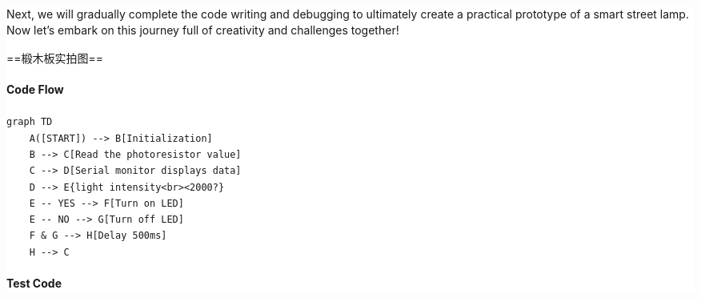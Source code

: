 Next, we will gradually complete the code writing and debugging to ultimately create a practical prototype of a smart street lamp. Now let’s embark on this journey full of creativity and challenges together!

==椴木板实拍图==



#### Code Flow

```mermaid
graph TD
    A([START]) --> B[Initialization]
    B --> C[Read the photoresistor value]
    C --> D[Serial monitor displays data]
    D --> E{light intensity<br><2000?}
    E -- YES --> F[Turn on LED]
    E -- NO --> G[Turn off LED]
    F & G --> H[Delay 500ms]
    H --> C
```



#### Test Code
